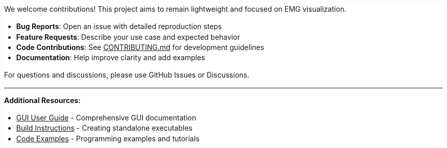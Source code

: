 We welcome contributions! This project aims to remain lightweight and focused on EMG visualization. 

- **Bug Reports**: Open an issue with detailed reproduction steps
- **Feature Requests**: Describe your use case and expected behavior  
- **Code Contributions**: See [CONTRIBUTING.md](CONTRIBUTING.md) for development guidelines
- **Documentation**: Help improve clarity and add examples

For questions and discussions, please use GitHub Issues or Discussions.

---

**Additional Resources:**
- [GUI User Guide](README_GUI.md) - Comprehensive GUI documentation
- [Build Instructions](README_BUILD.md) - Creating standalone executables
- [Code Examples](example_usage.py) - Programming examples and tutorials
